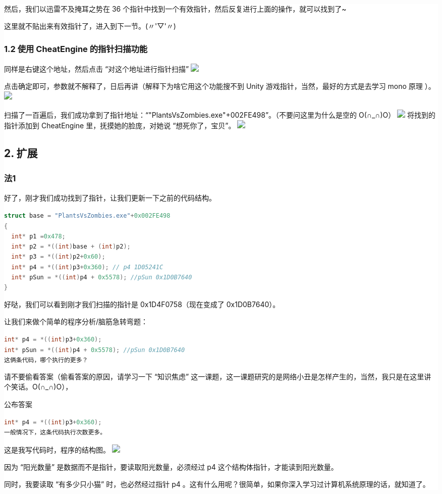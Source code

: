 然后，我们以迅雷不及掩耳之势在 36 个指针中找到一个有效指针，然后反复进行上面的操作，就可以找到了~

这里就不贴出来有效指针了，进入到下一节。(〃'▽'〃)
### 1.2 使用 CheatEngine 的指针扫描功能
同样是右键这个地址，然后点击 “对这个地址进行指针扫描”
![](https://easyx-1314999863.cos.ap-nanjing.myqcloud.com/(2023.7.14)%E9%9D%A2%E5%90%91%E8%BD%AF%E4%BB%B6%E4%BF%9D%E6%8A%A4%E7%9A%84%E6%95%B0%E6%8D%AE%E4%B8%8E%E6%8C%87%E9%92%88%E5%AE%89%E5%85%A8%E9%97%AE%E9%A2%982%5BXDbg%5D-2.png)

点击确定即可，参数就不解释了，日后再讲（解释下为啥它用这个功能搜不到 Unity 游戏指针，当然，最好的方式是去学习 mono 原理 ）。
![](https://easyx-1314999863.cos.ap-nanjing.myqcloud.com/(2023.7.14)%E9%9D%A2%E5%90%91%E8%BD%AF%E4%BB%B6%E4%BF%9D%E6%8A%A4%E7%9A%84%E6%95%B0%E6%8D%AE%E4%B8%8E%E6%8C%87%E9%92%88%E5%AE%89%E5%85%A8%E9%97%AE%E9%A2%982%5BXDbg%5D-6.png)

扫描了一百遍后，我们成功拿到了指针地址：“"PlantsVsZombies.exe"+002FE498”。（不要问这里为什么是空的 O(∩_∩)O）
![](https://easyx-1314999863.cos.ap-nanjing.myqcloud.com/(2023.7.14)%E9%9D%A2%E5%90%91%E8%BD%AF%E4%BB%B6%E4%BF%9D%E6%8A%A4%E7%9A%84%E6%95%B0%E6%8D%AE%E4%B8%8E%E6%8C%87%E9%92%88%E5%AE%89%E5%85%A8%E9%97%AE%E9%A2%982%5BXDbg%5D-7.png)
将找到的指针添加到 CheatEngine 里，抚摸她的脸庞，对她说 “想死你了，宝贝”。
![](https://easyx-1314999863.cos.ap-nanjing.myqcloud.com/(2023.7.14)%E9%9D%A2%E5%90%91%E8%BD%AF%E4%BB%B6%E4%BF%9D%E6%8A%A4%E7%9A%84%E6%95%B0%E6%8D%AE%E4%B8%8E%E6%8C%87%E9%92%88%E5%AE%89%E5%85%A8%E9%97%AE%E9%A2%982%5BXDbg%5D-8.png)


## 2. 扩展

### 法1
好了，刚才我们成功找到了指针，让我们更新一下之前的代码结构。
``` C
struct base = "PlantsVsZombies.exe"+0x002FE498
{
  int* p1 =0x478;
  int* p2 = *((int)base + (int)p2);
  int* p3 = *((int)p2+0x60);
  int* p4 = *((int)p3+0x360); // p4 1D05241C
  int* pSun = *((int)p4 + 0x5578); //pSun 0x1D0B7640
}
```
好哒，我们可以看到刚才我们扫描的指针是 0x1D4F0758（现在变成了 0x1D0B7640）。

让我们来做个简单的程序分析/脑筋急转弯题：
``` C
int* p4 = *((int)p3+0x360); 
int* pSun = *((int)p4 + 0x5578); //pSun 0x1D0B7640
这俩条代码，哪个执行的更多？
```
请不要偷看答案（偷看答案的原因，请学习一下 “知识焦虑” 这一课题，这一课题研究的是网络小丑是怎样产生的，当然，我只是在这里讲个笑话。O(∩_∩)O），

公布答案
``` C
int* p4 = *((int)p3+0x360); 
一般情况下，这条代码执行次数更多。
```
这是我写代码时，程序的结构图。
![](https://easyx-1314999863.cos.ap-nanjing.myqcloud.com/(2023.7.14)%E9%9D%A2%E5%90%91%E8%BD%AF%E4%BB%B6%E4%BF%9D%E6%8A%A4%E7%9A%84%E6%95%B0%E6%8D%AE%E4%B8%8E%E6%8C%87%E9%92%88%E5%AE%89%E5%85%A8%E9%97%AE%E9%A2%982%5BXDbg%5D-9.png)

因为 “阳光数量” 是数据而不是指针，要读取阳光数量，必须经过 p4 这个结构体指针，才能读到阳光数量。

同时，我要读取 “有多少只小猫” 时，也必然经过指针 p4 。这有什么用呢？很简单，如果你深入学习过计算机系统原理的话，就知道了。
